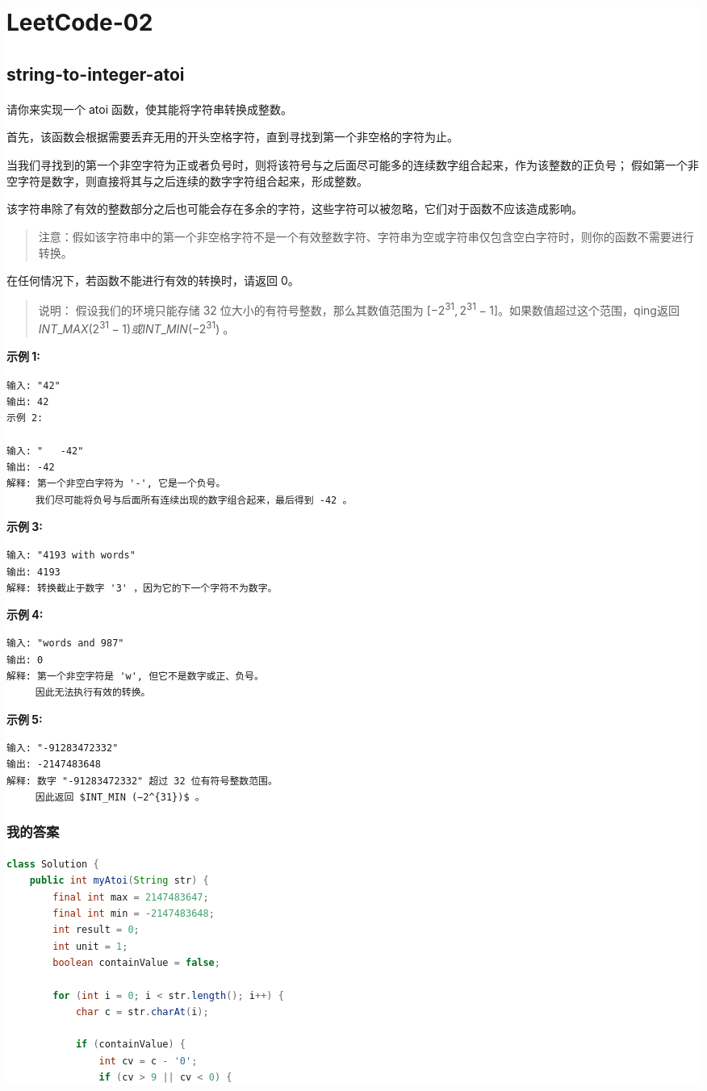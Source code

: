 # LeetCode-02


## string-to-integer-atoi

请你来实现一个 atoi 函数，使其能将字符串转换成整数。

首先，该函数会根据需要丢弃无用的开头空格字符，直到寻找到第一个非空格的字符为止。

当我们寻找到的第一个非空字符为正或者负号时，则将该符号与之后面尽可能多的连续数字组合起来，作为该整数的正负号；
假如第一个非空字符是数字，则直接将其与之后连续的数字字符组合起来，形成整数。

该字符串除了有效的整数部分之后也可能会存在多余的字符，这些字符可以被忽略，它们对于函数不应该造成影响。

> 注意：假如该字符串中的第一个非空格字符不是一个有效整数字符、字符串为空或字符串仅包含空白字符时，则你的函数不需要进行转换。

在任何情况下，若函数不能进行有效的转换时，请返回 0。

> 说明：
> 假设我们的环境只能存储 32 位大小的有符号整数，那么其数值范围为 $[−2^{31},  2^{31} − 1]$。如果数值超过这个范围，qing返回  $INT\_MAX (2^{31} − 1) 或 INT\_MIN (−2^{31})$ 。

**示例 1:**

    输入: "42"
    输出: 42
    示例 2:

    输入: "   -42"
    输出: -42
    解释: 第一个非空白字符为 '-', 它是一个负号。
         我们尽可能将负号与后面所有连续出现的数字组合起来，最后得到 -42 。
**示例 3:**

    输入: "4193 with words"
    输出: 4193
    解释: 转换截止于数字 '3' ，因为它的下一个字符不为数字。
**示例 4:**

    输入: "words and 987"
    输出: 0
    解释: 第一个非空字符是 'w', 但它不是数字或正、负号。
         因此无法执行有效的转换。
**示例 5:**

    输入: "-91283472332"
    输出: -2147483648
    解释: 数字 "-91283472332" 超过 32 位有符号整数范围。
         因此返回 $INT_MIN (−2^{31})$ 。


### 我的答案

```java
class Solution {
    public int myAtoi(String str) {
        final int max = 2147483647;
        final int min = -2147483648;
        int result = 0;
        int unit = 1;
        boolean containValue = false;

        for (int i = 0; i < str.length(); i++) {
            char c = str.charAt(i);

            if (containValue) {
                int cv = c - '0';
                if (cv > 9 || cv < 0) {
```
